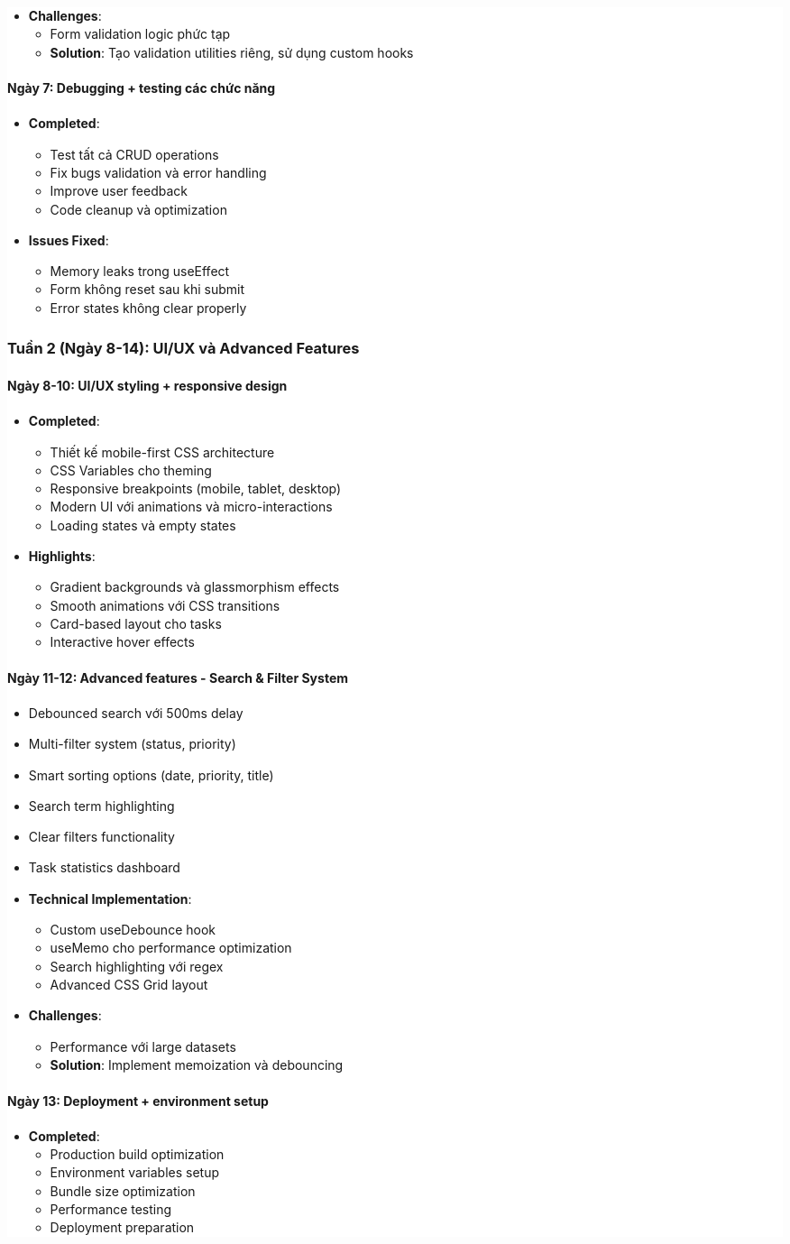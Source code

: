 - **Challenges**:
  - Form validation logic phức tạp
  - **Solution**: Tạo validation utilities riêng, sử dụng custom hooks

#### Ngày 7: Debugging + testing các chức năng
- **Completed**:
  - Test tất cả CRUD operations
  - Fix bugs validation và error handling
  - Improve user feedback
  - Code cleanup và optimization

- **Issues Fixed**:
  - Memory leaks trong useEffect
  - Form không reset sau khi submit
  - Error states không clear properly

### Tuần 2 (Ngày 8-14): UI/UX và Advanced Features

#### Ngày 8-10: UI/UX styling + responsive design
- **Completed**:
  - Thiết kế mobile-first CSS architecture
  - CSS Variables cho theming
  - Responsive breakpoints (mobile, tablet, desktop)
  - Modern UI với animations và micro-interactions
  - Loading states và empty states

- **Highlights**:
  - Gradient backgrounds và glassmorphism effects
  - Smooth animations với CSS transitions
  - Card-based layout cho tasks
  - Interactive hover effects

#### Ngày 11-12: Advanced features - Search & Filter System
  - Debounced search với 500ms delay
  - Multi-filter system (status, priority)
  - Smart sorting options (date, priority, title)
  - Search term highlighting
  - Clear filters functionality
  - Task statistics dashboard

- **Technical Implementation**:
  - Custom useDebounce hook
  - useMemo cho performance optimization
  - Search highlighting với regex
  - Advanced CSS Grid layout

- **Challenges**:
  - Performance với large datasets
  - **Solution**: Implement memoization và debouncing

#### Ngày 13: Deployment + environment setup
- **Completed**:
  - Production build optimization
  - Environment variables setup
  - Bundle size optimization
  - Performance testing
  - Deployment preparation
